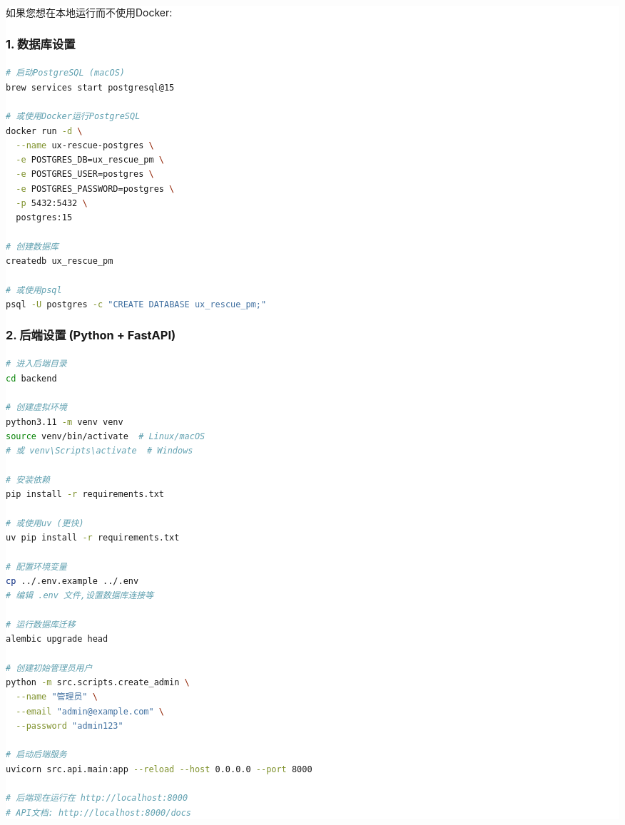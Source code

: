 如果您想在本地运行而不使用Docker:

### 1. 数据库设置

```bash
# 启动PostgreSQL (macOS)
brew services start postgresql@15

# 或使用Docker运行PostgreSQL
docker run -d \
  --name ux-rescue-postgres \
  -e POSTGRES_DB=ux_rescue_pm \
  -e POSTGRES_USER=postgres \
  -e POSTGRES_PASSWORD=postgres \
  -p 5432:5432 \
  postgres:15

# 创建数据库
createdb ux_rescue_pm

# 或使用psql
psql -U postgres -c "CREATE DATABASE ux_rescue_pm;"
```

### 2. 后端设置 (Python + FastAPI)

```bash
# 进入后端目录
cd backend

# 创建虚拟环境
python3.11 -m venv venv
source venv/bin/activate  # Linux/macOS
# 或 venv\Scripts\activate  # Windows

# 安装依赖
pip install -r requirements.txt

# 或使用uv (更快)
uv pip install -r requirements.txt

# 配置环境变量
cp ../.env.example ../.env
# 编辑 .env 文件,设置数据库连接等

# 运行数据库迁移
alembic upgrade head

# 创建初始管理员用户
python -m src.scripts.create_admin \
  --name "管理员" \
  --email "admin@example.com" \
  --password "admin123"

# 启动后端服务
uvicorn src.api.main:app --reload --host 0.0.0.0 --port 8000

# 后端现在运行在 http://localhost:8000
# API文档: http://localhost:8000/docs
```
